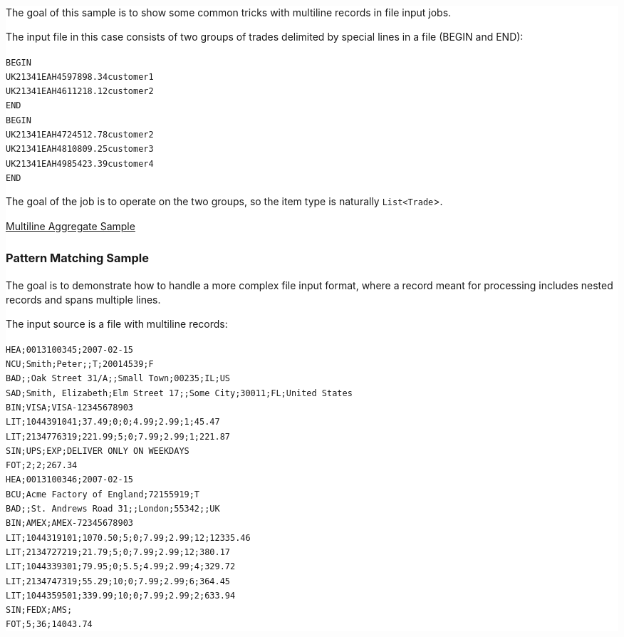 The goal of this sample is to show some common tricks with multiline
records in file input jobs.

The input file in this case consists of two groups of trades
delimited by special lines in a file (BEGIN and END):

```
BEGIN
UK21341EAH4597898.34customer1
UK21341EAH4611218.12customer2
END
BEGIN
UK21341EAH4724512.78customer2
UK21341EAH4810809.25customer3
UK21341EAH4985423.39customer4
END
```

The goal of the job is to operate on the two groups, so the item
type is naturally `List<Trade`>.

[Multiline Aggregate Sample](src/main/java/org/springframework/batch/samples/file/multilineaggregate/README.md)

### Pattern Matching Sample

The goal is to demonstrate how to handle a more complex file input
format, where a record meant for processing includes nested records
and spans multiple lines.

The input source is a file with multiline records:

```
HEA;0013100345;2007-02-15
NCU;Smith;Peter;;T;20014539;F
BAD;;Oak Street 31/A;;Small Town;00235;IL;US
SAD;Smith, Elizabeth;Elm Street 17;;Some City;30011;FL;United States
BIN;VISA;VISA-12345678903
LIT;1044391041;37.49;0;0;4.99;2.99;1;45.47
LIT;2134776319;221.99;5;0;7.99;2.99;1;221.87
SIN;UPS;EXP;DELIVER ONLY ON WEEKDAYS
FOT;2;2;267.34
HEA;0013100346;2007-02-15
BCU;Acme Factory of England;72155919;T
BAD;;St. Andrews Road 31;;London;55342;;UK
BIN;AMEX;AMEX-72345678903
LIT;1044319101;1070.50;5;0;7.99;2.99;12;12335.46
LIT;2134727219;21.79;5;0;7.99;2.99;12;380.17
LIT;1044339301;79.95;0;5.5;4.99;2.99;4;329.72
LIT;2134747319;55.29;10;0;7.99;2.99;6;364.45
LIT;1044359501;339.99;10;0;7.99;2.99;2;633.94
SIN;FEDX;AMS;
FOT;5;36;14043.74
```
